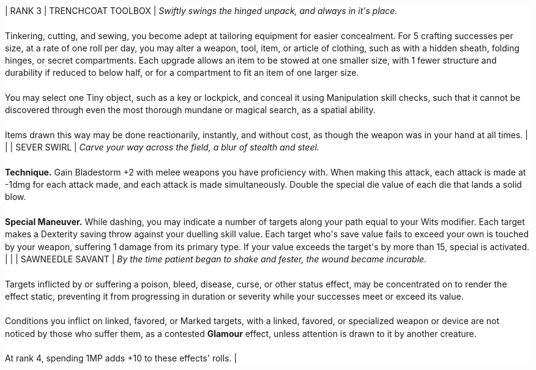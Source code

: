 | RANK 3 | TRENCHCOAT TOOLBOX         | _Swiftly swings the hinged unpack, and always in it's place._<br><br>Tinkering, cutting, and sewing, you become adept at tailoring equipment for easier concealment. For 5 crafting successes per size, at a rate of one roll per day, you may alter a weapon, tool, item, or article of clothing, such as with a hidden sheath, folding hinges, or secret compartments. Each upgrade allows an item to be stowed at one smaller size, with 1 fewer structure and durability if reduced to below half, or for a compartment to fit an item of one larger size.<br><br>You may select one Tiny object, such as a key or lockpick, and conceal it using Manipulation skill checks, such that it cannot be discovered through even the most thorough mundane or magical search, as a spatial ability.<br><br>Items drawn this way may be done reactionarily, instantly, and without cost, as though the weapon was in your hand at all times.                                                                                                                                                                                                                                                                                                                                                                                                                                                                                                                                                                                      |
|        | SEVER SWIRL                | _Carve your way across the field, a blur of stealth and steel._<br><br>**Technique.** Gain Bladestorm +2 with melee weapons you have proficiency with. When making this attack, each attack is made at -1dmg for each attack made, and each attack is made simultaneously. Double the special die value of each die that lands a solid blow.<br><br>**Special Maneuver.** While dashing, you may indicate a number of targets along your path equal to your Wits modifier. Each target makes a Dexterity saving throw against your duelling skill value. Each target who's save value fails to exceed your own is touched by your weapon, suffering 1 damage from its primary type. If your value exceeds the target's by more than 15, special is activated.                                                                                                                                                                                                                                                                                                                                                                                                                                                                                                                                                                                                                                                                                                                                                                   |
|        | SAWNEEDLE SAVANT           | _By the time patient began to shake and fester, the wound became incurable._<br><br>Targets inflicted by or suffering a poison, bleed, disease, curse, or other status effect, may be concentrated on to render the effect static, preventing it from progressing in duration or severity while your successes meet or exceed its value.<br><br>Conditions you inflict on linked, favored, or Marked targets, with a linked, favored, or specialized weapon or device are not noticed by those who suffer them, as a contested **Glamour** effect, unless attention is drawn to it by another creature.<br><br>At rank 4, spending 1MP adds +10 to these effects' rolls.                                                                                                                                                                                                                                                                                                                                                                                                                                                                                                                                                                                                                                                                                                                                                                                                                                                        |